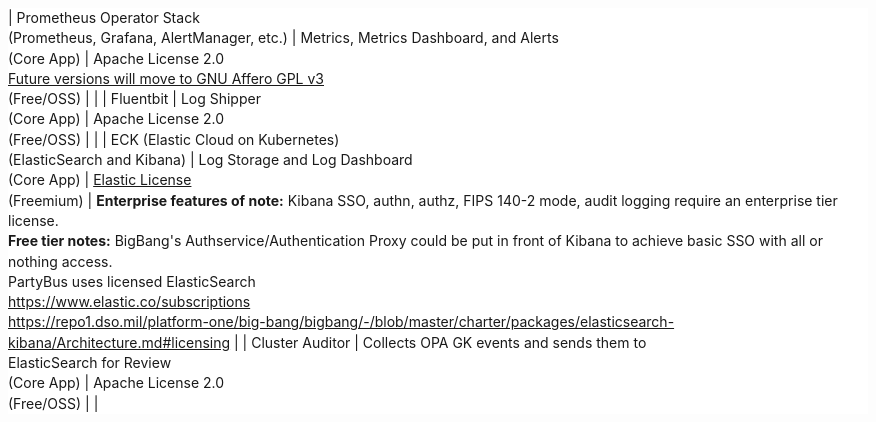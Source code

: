 | Prometheus Operator Stack <br>(Prometheus, Grafana, AlertManager, etc.) | Metrics, Metrics Dashboard, and Alerts<br>(Core App)                                | Apache License 2.0<br>[Future versions will move to GNU Affero GPL v3](https://grafana.com/blog/2021/04/20/grafana-loki-tempo-relicensing-to-agplv3/)<br>(Free/OSS) |                                                                                                                                                                                                                                                                                                                                                                                                                                                                                                                                                                                                                                                                                                                                                                                                                                                                                                                                                                                                                              |
| Fluentbit                                                               | Log Shipper<br>(Core App)                                                           | Apache License 2.0<br>(Free/OSS)                                                                                                                                    |                                                                                                                                                                                                                                                                                                                                                                                                                                                                                                                                                                                                                                                                                                                                                                                                                                                                                                                                                                                                                              |
| ECK (Elastic Cloud on Kubernetes)<br>(ElasticSearch and Kibana)         | Log Storage and Log Dashboard<br>(Core App)                                         | [Elastic License](https://github.com/elastic/cloud-on-k8s/blob/master/LICENSE.txt)<br>(Freemium)                                                                    | **Enterprise features of note:** Kibana SSO, authn, authz, FIPS 140-2 mode, audit logging require an enterprise tier license.<br>**Free tier notes:** BigBang's Authservice/Authentication Proxy could be put in front of Kibana to achieve basic SSO with all or nothing access.<br>PartyBus uses licensed ElasticSearch<br>https://www.elastic.co/subscriptions<br>https://repo1.dso.mil/platform-one/big-bang/bigbang/-/blob/master/charter/packages/elasticsearch-kibana/Architecture.md#licensing                                                                                                                                                                                                                                                                                                                                                                                                                                                                                                                       |
| Cluster Auditor                                                         | Collects OPA GK events and sends them to <br>ElasticSearch for Review<br>(Core App) | Apache License 2.0<br>(Free/OSS)                                                                                                                                    |                                                                                                                                                                                                                                                                                                                                                                                                                                                                                                                                                                                                                                                                                                                                                                                                                                                                                                                                                                                                                              |